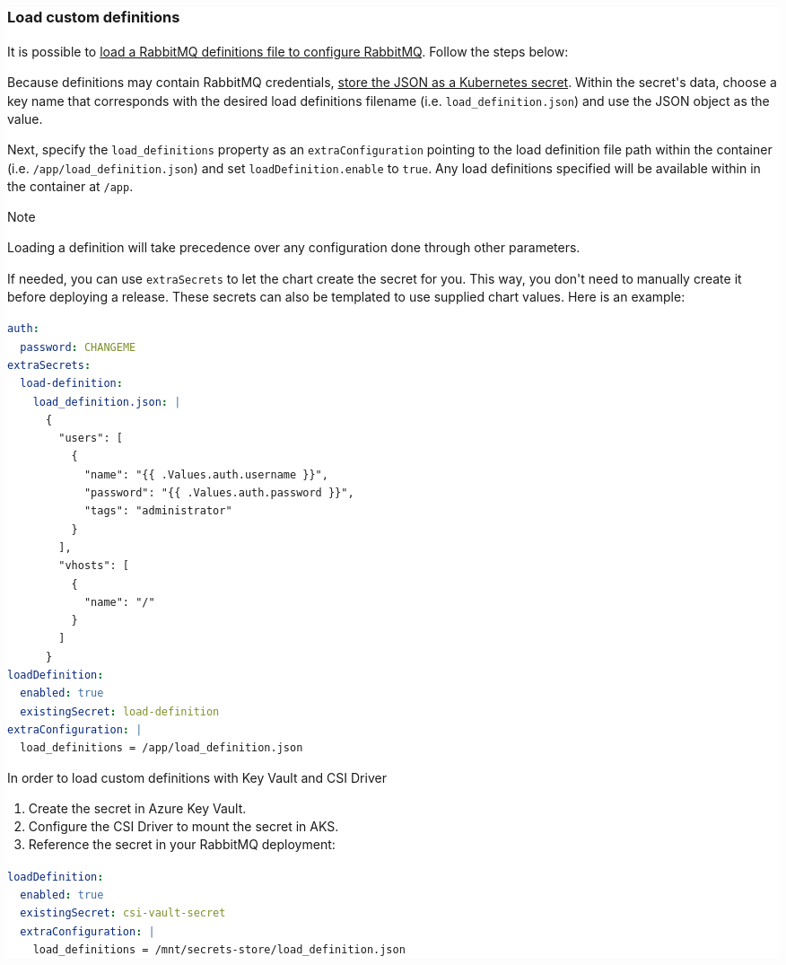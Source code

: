 ### Load custom definitions

It is possible to [load a RabbitMQ definitions file to configure RabbitMQ](https://www.rabbitmq.com/management.html#load-definitions). Follow the steps below:

Because definitions may contain RabbitMQ credentials, [store the JSON as a Kubernetes secret](https://kubernetes.io/docs/concepts/configuration/secret/#using-secrets-as-files-from-a-pod). Within the secret's data, choose a key name that corresponds with the desired load definitions filename (i.e. `load_definition.json`) and use the JSON object as the value.

Next, specify the `load_definitions` property as an `extraConfiguration` pointing to the load definition file path within the container (i.e. `/app/load_definition.json`) and set `loadDefinition.enable` to `true`. Any load definitions specified will be available within in the container at `/app`.

> [!NOTE]
> Loading a definition will take precedence over any configuration done through other parameters.

If needed, you can use `extraSecrets` to let the chart create the secret for you. This way, you don't need to manually create it before deploying a release. These secrets can also be templated to use supplied chart values. Here is an example:

```yaml
auth:
  password: CHANGEME
extraSecrets:
  load-definition:
    load_definition.json: |
      {
        "users": [
          {
            "name": "{{ .Values.auth.username }}",
            "password": "{{ .Values.auth.password }}",
            "tags": "administrator"
          }
        ],
        "vhosts": [
          {
            "name": "/"
          }
        ]
      }
loadDefinition:
  enabled: true
  existingSecret: load-definition
extraConfiguration: |
  load_definitions = /app/load_definition.json
```

In order to load custom definitions with Key Vault and CSI Driver

1. Create the secret in Azure Key Vault.
2. Configure the CSI Driver to mount the secret in AKS.
3. Reference the secret in your RabbitMQ deployment:

```yaml
loadDefinition:
  enabled: true
  existingSecret: csi-vault-secret
  extraConfiguration: |
    load_definitions = /mnt/secrets-store/load_definition.json
```
